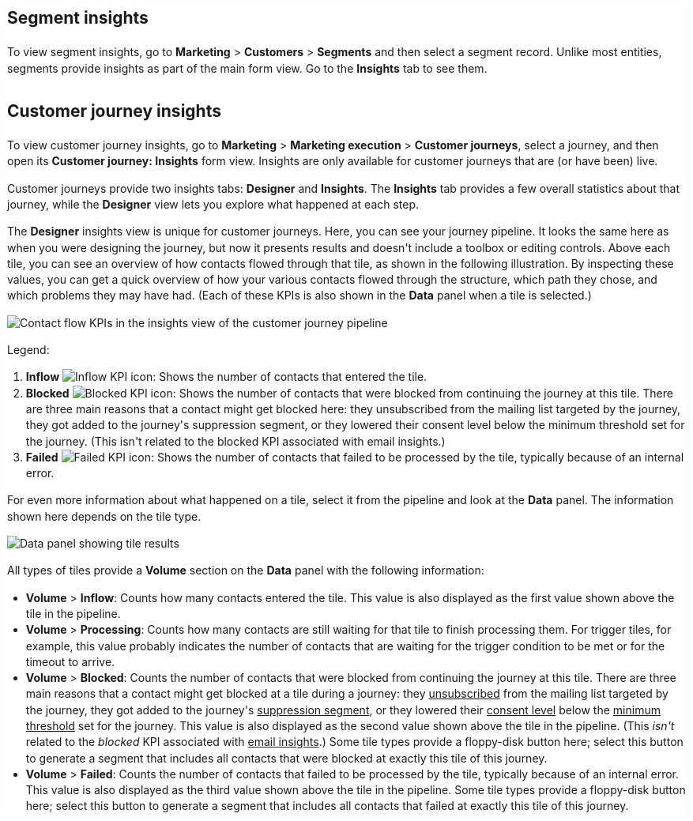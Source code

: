 ## Segment insights
To view segment insights, go to **Marketing** > **Customers** > **Segments** and then select a segment record. Unlike most entities, segments provide insights as part of the main form view. Go to the **Insights** tab to see them.

## Customer journey insights

To view customer journey insights, go to **Marketing** > **Marketing execution** > **Customer journeys**, select a journey, and then open its **Customer journey: Insights** form view. Insights are only available for customer journeys that are (or have been) live.

Customer journeys provide two insights tabs: **Designer** and **Insights**. The **Insights** tab provides a few overall statistics about that journey, while the **Designer** view lets you explore what happened at each step.

The **Designer** insights view is unique for customer journeys. Here, you can see your journey pipeline. It looks the same here as when you were designing the journey, but now it presents results and doesn't include a toolbox or editing controls. Above each tile, you can see an overview of how contacts flowed through that tile, as shown in the following illustration. By inspecting these values, you can get a quick overview of how your various contacts flowed through the structure, which path they chose, and which problems they may have had. (Each of these KPIs is also shown in the **Data** panel when a tile is selected.)

![Contact flow KPIs in the insights view of the customer journey pipeline](media/insights-tile-kpis.png "Contact flow KPIs in the insights view of the customer journey pipeline")

Legend:

1. **Inflow** ![Inflow KPI icon](media/tile-kpi-inflow-icon.png "Inflow KPI icon"): Shows the number of contacts that entered the tile.
1. **Blocked** ![Blocked KPI icon](media/tile-kpi-blocked-icon.png "Blocked KPI icon"): Shows the number of contacts that were blocked from continuing the journey at this tile. There are three main reasons that a contact might get blocked here: they unsubscribed from the mailing list targeted by the journey, they got added to the journey's suppression segment, or they lowered their consent level below the minimum threshold set for the journey. (This isn't related to the blocked KPI associated with email insights.)
1. **Failed** ![Failed KPI icon](media/tile-kpi-failed-icon.png "Failed KPI icon"): Shows the number of contacts that failed to be processed by the tile, typically because of an internal error. 

For even more information about what happened on a tile, select it from the pipeline and look at the **Data** panel. The information shown here depends on the tile type.

![Data panel showing tile results](media/insights-journey-data-panel.png "Data panel showing tile results")

All types of tiles provide a **Volume** section on the **Data** panel with the following information:

- **Volume** > **Inflow**: Counts how many contacts entered the tile. This value is also displayed as the first value shown above the tile in the pipeline.
- **Volume** > **Processing**: Counts how many contacts are still waiting for that tile to finish processing them. For trigger tiles, for example, this value probably indicates the number of contacts that are waiting for the trigger condition to be met or for the timeout to arrive.
- **Volume** > **Blocked**: Counts the number of contacts that were blocked from continuing the journey at this tile. There are three main reasons that a contact might get blocked at a tile during a journey: they [unsubscribed](set-up-subscription-center.md#target-subscription-list) from the mailing list targeted by the journey, they got added to the journey's [suppression segment](customer-journeys-create-automated-campaigns.md#general-options), or they lowered their [consent level](gdpr.md#view-and-set-the-consent-level-for-each-contact) below the [minimum threshold](gdpr.md#journey-consent-level) set for the journey. This value is also displayed as the second value shown above the tile in the pipeline. (This _isn't_ related to the _blocked_ KPI associated with [email insights](#email-insights).) Some tile types provide a floppy-disk button here; select this button to generate a segment that includes all contacts that were blocked at exactly this tile of this journey.
- **Volume** > **Failed**: Counts the number of contacts that failed to be processed by the tile, typically because of an internal error. This value is also displayed as the third value shown above the tile in the pipeline. Some tile types provide a floppy-disk button here; select this button to generate a segment that includes all contacts that failed at exactly this tile of this journey.